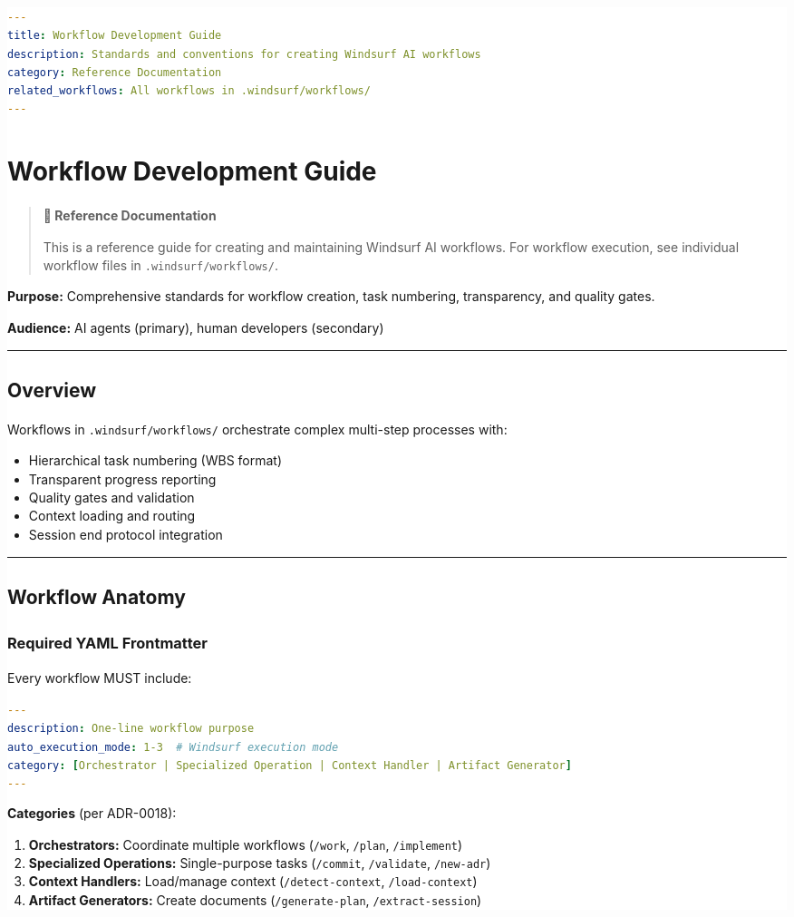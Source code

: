 ```yaml
---
title: Workflow Development Guide
description: Standards and conventions for creating Windsurf AI workflows
category: Reference Documentation
related_workflows: All workflows in .windsurf/workflows/
---
```


# Workflow Development Guide

> **📖 Reference Documentation**
>
> This is a reference guide for creating and maintaining Windsurf AI workflows.
> For workflow execution, see individual workflow files in `.windsurf/workflows/`.

**Purpose:** Comprehensive standards for workflow creation, task numbering, transparency, and quality gates.

**Audience:** AI agents (primary), human developers (secondary)

---

## Overview

Workflows in `.windsurf/workflows/` orchestrate complex multi-step processes with:

- Hierarchical task numbering (WBS format)
- Transparent progress reporting
- Quality gates and validation
- Context loading and routing
- Session end protocol integration

---

## Workflow Anatomy

### Required YAML Frontmatter

Every workflow MUST include:

```yaml
---
description: One-line workflow purpose
auto_execution_mode: 1-3  # Windsurf execution mode
category: [Orchestrator | Specialized Operation | Context Handler | Artifact Generator]
---
```

**Categories** (per ADR-0018):

1. **Orchestrators:** Coordinate multiple workflows (`/work`, `/plan`, `/implement`)
2. **Specialized Operations:** Single-purpose tasks (`/commit`, `/validate`, `/new-adr`)
3. **Context Handlers:** Load/manage context (`/detect-context`, `/load-context`)
4. **Artifact Generators:** Create documents (`/generate-plan`, `/extract-session`)
